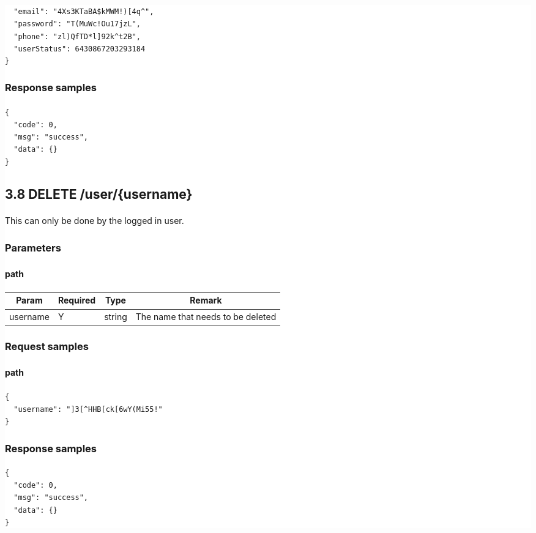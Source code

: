 ```
  "email": "4Xs3KTaBA$kMWM!)[4q^",
  "password": "T(MuWc!Ou17jzL",
  "phone": "zl)QfTD*l]92k^t2B",
  "userStatus": 6430867203293184
}
```
### Response samples
```
{
  "code": 0,
  "msg": "success",
  "data": {}
}
```
## 3.8 DELETE /user/{username}
This can only be done by the logged in user.
### Parameters
#### path
Param | Required | Type | Remark
---- | -------- | -------- | ----
username | Y | string | The name that needs to be deleted
### Request samples
#### path
```
{
  "username": "]3[^HHB[ck[6wY(Mi55!"
}
```
### Response samples
```
{
  "code": 0,
  "msg": "success",
  "data": {}
}
```